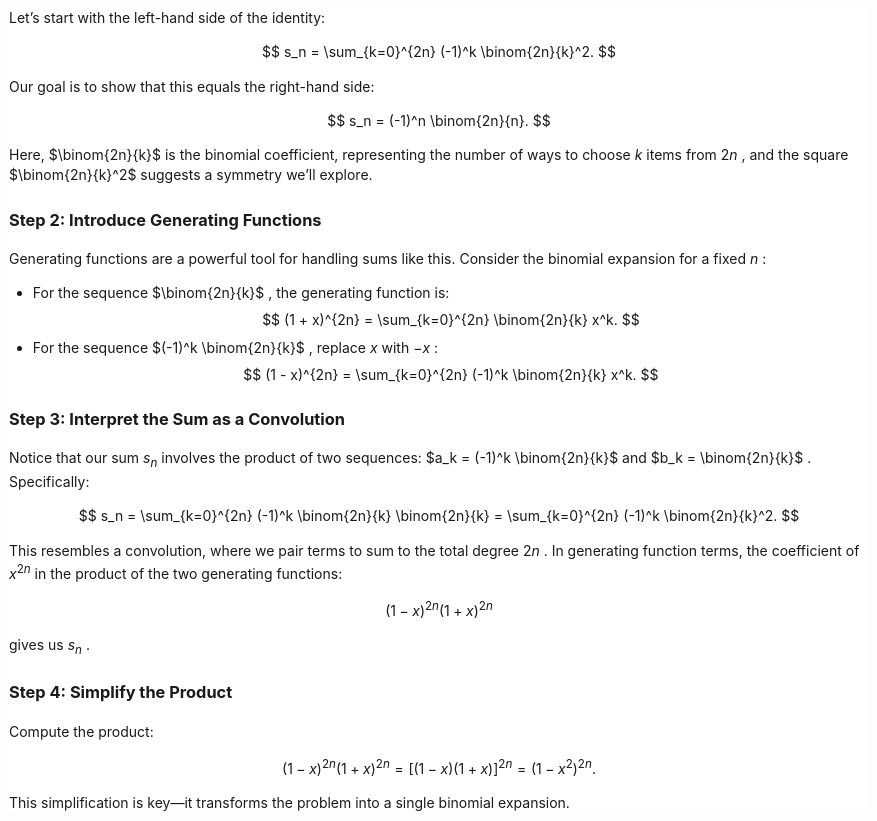 Let’s start with the left-hand side of the identity:

$$
s_n = \sum_{k=0}^{2n} (-1)^k \binom{2n}{k}^2.
$$

Our goal is to show that this equals the right-hand side:

$$
s_n = (-1)^n \binom{2n}{n}.
$$

Here, $\binom{2n}{k}$ is the binomial coefficient, representing the number of ways to choose $k$ items from $2n$ , and the square $\binom{2n}{k}^2$ suggests a symmetry we’ll explore.

### Step 2: Introduce Generating Functions

Generating functions are a powerful tool for handling sums like this. Consider the binomial expansion for a fixed $n$ :

- For the sequence $\binom{2n}{k}$ , the generating function is:
$$
(1 + x)^{2n} = \sum_{k=0}^{2n} \binom{2n}{k} x^k.
$$
- For the sequence $(-1)^k \binom{2n}{k}$  , replace $x$ with $-x$ :
$$
(1 - x)^{2n} = \sum_{k=0}^{2n} (-1)^k \binom{2n}{k} x^k.
$$

### Step 3: Interpret the Sum as a Convolution

Notice that our sum $s_n$ involves the product of two sequences: $a_k = (-1)^k \binom{2n}{k}$ and $b_k = \binom{2n}{k}$ . Specifically:

$$
s_n = \sum_{k=0}^{2n} (-1)^k \binom{2n}{k} \binom{2n}{k} = \sum_{k=0}^{2n} (-1)^k \binom{2n}{k}^2.
$$

This resembles a convolution, where we pair terms to sum to the total degree $2n$ . In generating function terms, the coefficient of $x^{2n}$ in the product of the two generating functions:

$$
(1 - x)^{2n} (1 + x)^{2n}
$$

gives us $s_n$ .

### Step 4: Simplify the Product

Compute the product:

$$
(1 - x)^{2n} (1 + x)^{2n} = [(1 - x)(1 + x)]^{2n} = (1 - x^2)^{2n}.
$$

This simplification is key—it transforms the problem into a single binomial expansion.
